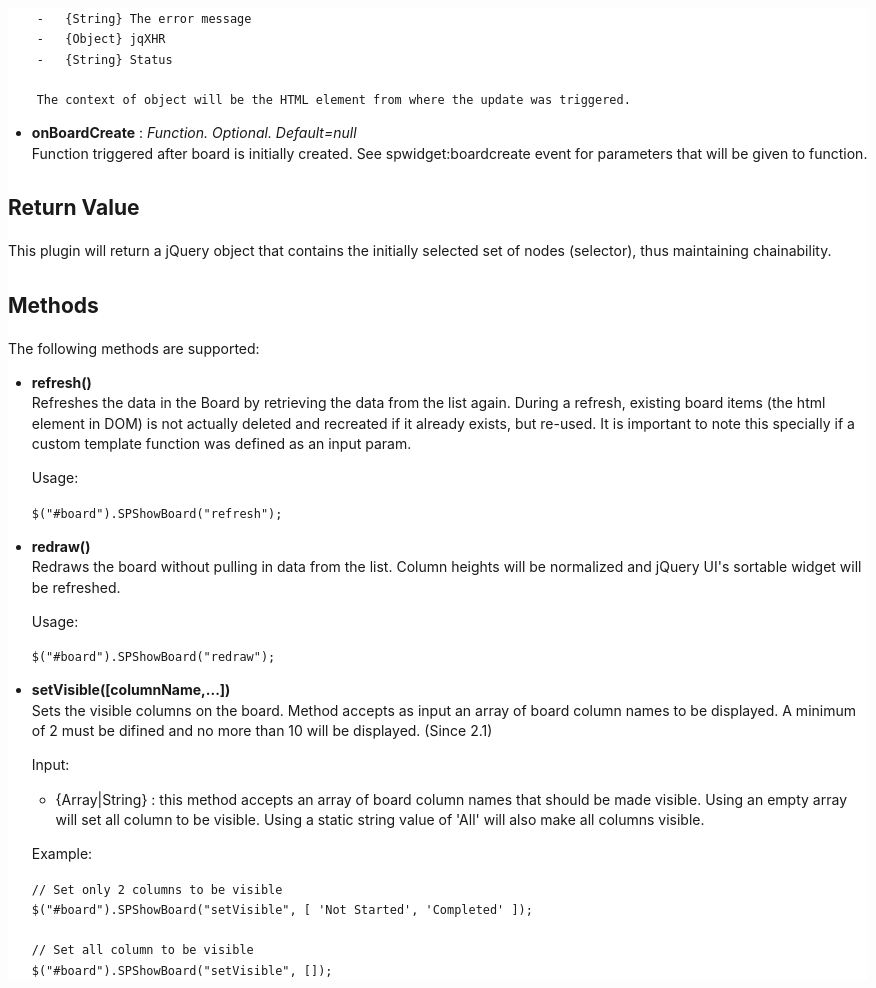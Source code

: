         -   {String} The error message
        -   {Object} jqXHR
        -   {String} Status

        The context of object will be the HTML element from where the update was triggered.


-   **onBoardCreate**     :   *Function. Optional. Default=null* <br>
    Function triggered after board is initially created. See spwidget:boardcreate event for parameters that will be given to function.


Return Value
------------

This plugin will return a jQuery object that contains the initially selected set of nodes (selector), thus maintaining chainability.


Methods
-------

The following methods are supported:

-   **refresh()**<br>
    Refreshes the data in the Board by retrieving the data from the list again. During a refresh, existing board items (the html element in DOM) is not actually deleted and recreated if it already exists, but re-used. It is important to note this specially if a custom template function was defined as an input param.

    Usage:

        $("#board").SPShowBoard("refresh");


-   **redraw()**<br>
    Redraws the board without pulling in data from the list. Column heights will be normalized and jQuery UI's sortable widget will be refreshed.

    Usage:

        $("#board").SPShowBoard("redraw");


-   **setVisible([columnName,...])**<br>
    Sets the visible columns on the board. Method accepts as input an array of board column names to be displayed. A minimum of 2 must be difined and no more than 10 will be displayed. (Since 2.1)

    Input:

    -   {Array|String} : this method accepts an array of board column names that should be made visible. Using an empty array will set all column to be visible.  Using a static string value of 'All' will also make all columns visible.

    Example:

        // Set only 2 columns to be visible
        $("#board").SPShowBoard("setVisible", [ 'Not Started', 'Completed' ]);

        // Set all column to be visible
        $("#board").SPShowBoard("setVisible", []);


[SPServices]: https://spservices.codeplex.com/ "SPServices - jQuery Library for SharePoint Web Services"
[knockout]: http://knockoutjs.com/ "Knockout - JavaScript UIs with MVVM"